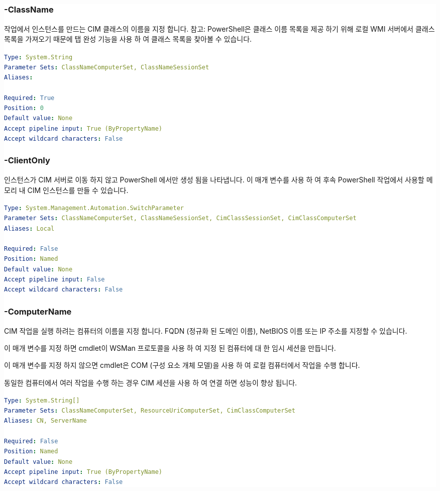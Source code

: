 ### -ClassName

작업에서 인스턴스를 만드는 CIM 클래스의 이름을 지정 합니다. 참고: PowerShell은 클래스 이름 목록을 제공 하기 위해 로컬 WMI 서버에서 클래스 목록을 가져오기 때문에 탭 완성 기능을 사용 하 여 클래스 목록을 찾아볼 수 있습니다.

```yaml
Type: System.String
Parameter Sets: ClassNameComputerSet, ClassNameSessionSet
Aliases:

Required: True
Position: 0
Default value: None
Accept pipeline input: True (ByPropertyName)
Accept wildcard characters: False
```

### -ClientOnly

인스턴스가 CIM 서버로 이동 하지 않고 PowerShell 에서만 생성 됨을 나타냅니다. 이 매개 변수를 사용 하 여 후속 PowerShell 작업에서 사용할 메모리 내 CIM 인스턴스를 만들 수 있습니다.

```yaml
Type: System.Management.Automation.SwitchParameter
Parameter Sets: ClassNameComputerSet, ClassNameSessionSet, CimClassSessionSet, CimClassComputerSet
Aliases: Local

Required: False
Position: Named
Default value: None
Accept pipeline input: False
Accept wildcard characters: False
```

### -ComputerName

CIM 작업을 실행 하려는 컴퓨터의 이름을 지정 합니다. FQDN (정규화 된 도메인 이름), NetBIOS 이름 또는 IP 주소를 지정할 수 있습니다.

이 매개 변수를 지정 하면 cmdlet이 WSMan 프로토콜을 사용 하 여 지정 된 컴퓨터에 대 한 임시 세션을 만듭니다.

이 매개 변수를 지정 하지 않으면 cmdlet은 COM (구성 요소 개체 모델)을 사용 하 여 로컬 컴퓨터에서 작업을 수행 합니다.

동일한 컴퓨터에서 여러 작업을 수행 하는 경우 CIM 세션을 사용 하 여 연결 하면 성능이 향상 됩니다.

```yaml
Type: System.String[]
Parameter Sets: ClassNameComputerSet, ResourceUriComputerSet, CimClassComputerSet
Aliases: CN, ServerName

Required: False
Position: Named
Default value: None
Accept pipeline input: True (ByPropertyName)
Accept wildcard characters: False
```

